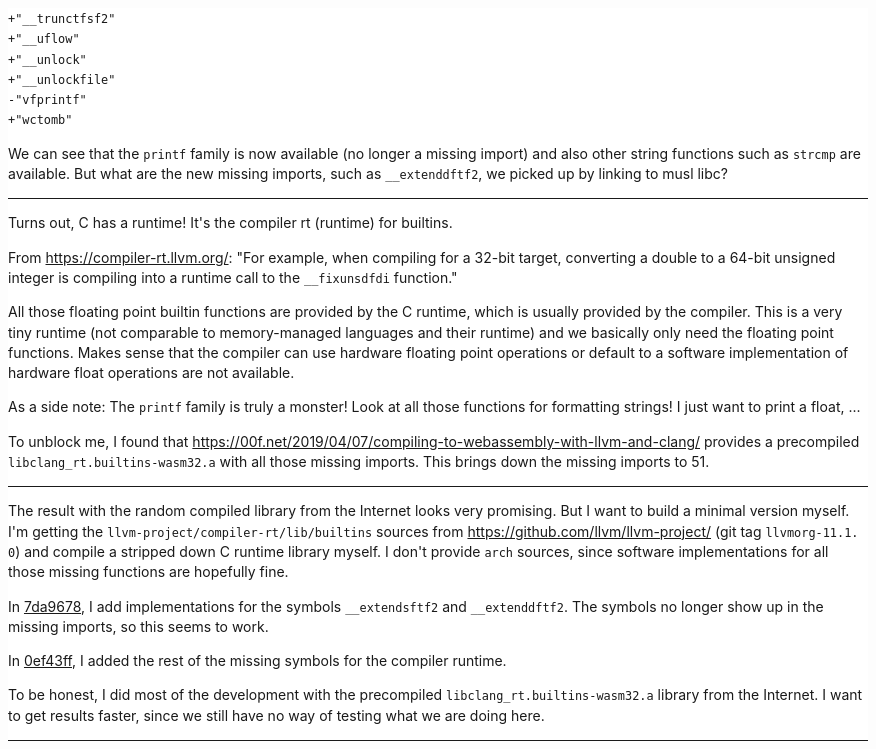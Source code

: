 ```
+"__trunctfsf2"
+"__uflow"
+"__unlock"
+"__unlockfile"
-"vfprintf"
+"wctomb"
```

We can see that the `printf` family is now available (no longer a missing import) and also other string functions such as `strcmp` are available.
But what are the new missing imports, such as `__extenddftf2`, we picked up by linking to musl libc?

---

Turns out, C has a runtime!
It's the compiler rt (runtime) for builtins.

From <https://compiler-rt.llvm.org/>:
"For example, when compiling for a 32-bit target, converting a double to a 64-bit unsigned integer is compiling into a runtime call to the `__fixunsdfdi` function."

All those floating point builtin functions are provided by the C runtime, which is usually provided by the compiler.
This is a very tiny runtime (not comparable to memory-managed languages and their runtime) and we basically only need the floating point functions.
Makes sense that the compiler can use hardware floating point operations or default to a software implementation of hardware float operations are not available.

As a side note:
The `printf` family is truly a monster!
Look at all those functions for formatting strings! I just want to print a float, ...

To unblock me, I found that <https://00f.net/2019/04/07/compiling-to-webassembly-with-llvm-and-clang/> provides a precompiled `libclang_rt.builtins-wasm32.a` with all those missing imports.
This brings down the missing imports to 51.

---

The result with the random compiled library from the Internet looks very promising.
But I want to build a minimal version myself.
I'm getting the `llvm-project/compiler-rt/lib/builtins` sources from <https://github.com/llvm/llvm-project/> (git tag `llvmorg-11.1.0`) and compile a stripped down C runtime library myself.
I don't provide `arch` sources, since software implementations for all those missing functions are hopefully fine.

In [7da9678](https://github.com/diekmann/wasm-fizzbuzz/commit/7da96782fdb6e0ef6e5b1d2a09572498e6351ff5), I add implementations for the symbols `__extendsftf2` and `__extenddftf2`.
The symbols no longer show up in the missing imports, so this seems to work.

In [0ef43ff](https://github.com/diekmann/wasm-fizzbuzz/commit/0ef43ff3bb29561a9badff2d00bbf26b96700ac6), I added the rest of the missing symbols for the compiler runtime.

To be honest, I did most of the development with the precompiled `libclang_rt.builtins-wasm32.a` library from the Internet.
I want to get results faster, since we still have no way of testing what we are doing here.

---